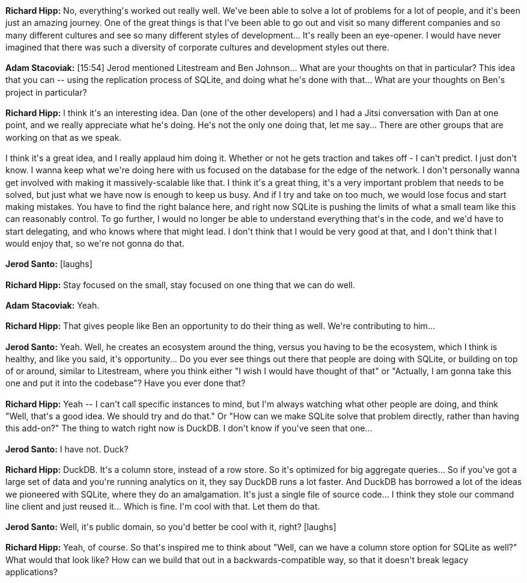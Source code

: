 **Richard Hipp:** No, everything's worked out really well. We've been able to solve a lot of problems for a lot of people, and it's been just an amazing journey. One of the great things is that I've been able to go out and visit so many different companies and so many different cultures and see so many different styles of development... It's really been an eye-opener. I would have never imagined that there was such a diversity of corporate cultures and development styles out there.

**Adam Stacoviak:** \[15:54\] Jerod mentioned Litestream and Ben Johnson... What are your thoughts on that in particular? This idea that you can -- using the replication process of SQLite, and doing what he's done with that... What are your thoughts on Ben's project in particular?

**Richard Hipp:** I think it's an interesting idea. Dan (one of the other developers) and I had a Jitsi conversation with Dan at one point, and we really appreciate what he's doing. He's not the only one doing that, let me say... There are other groups that are working on that as we speak.

I think it's a great idea, and I really applaud him doing it. Whether or not he gets traction and takes off - I can't predict. I just don't know. I wanna keep what we're doing here with us focused on the database for the edge of the network. I don't personally wanna get involved with making it massively-scalable like that. I think it's a great thing, it's a very important problem that needs to be solved, but just what we have now is enough to keep us busy. And if I try and take on too much, we would lose focus and start making mistakes. You have to find the right balance here, and right now SQLite is pushing the limits of what a small team like this can reasonably control. To go further, I would no longer be able to understand everything that's in the code, and we'd have to start delegating, and who knows where that might lead. I don't think that I would be very good at that, and I don't think that I would enjoy that, so we're not gonna do that.

**Jerod Santo:** \[laughs\]

**Richard Hipp:** Stay focused on the small, stay focused on one thing that we can do well.

**Adam Stacoviak:** Yeah.

**Richard Hipp:** That gives people like Ben an opportunity to do their thing as well. We're contributing to him...

**Jerod Santo:** Yeah. Well, he creates an ecosystem around the thing, versus you having to be the ecosystem, which I think is healthy, and like you said, it's opportunity... Do you ever see things out there that people are doing with SQLite, or building on top of or around, similar to Litestream, where you think either "I wish I would have thought of that" or "Actually, I am gonna take this one and put it into the codebase"? Have you ever done that?

**Richard Hipp:** Yeah -- I can't call specific instances to mind, but I'm always watching what other people are doing, and think "Well, that's a good idea. We should try and do that." Or "How can we make SQLite solve that problem directly, rather than having this add-on?" The thing to watch right now is DuckDB. I don't know if you've seen that one...

**Jerod Santo:** I have not. Duck?

**Richard Hipp:** DuckDB. It's a column store, instead of a row store. So it's optimized for big aggregate queries... So if you've got a large set of data and you're running analytics on it, they say DuckDB runs a lot faster. And DuckDB has borrowed a lot of the ideas we pioneered with SQLite, where they do an amalgamation. It's just a single file of source code... I think they stole our command line client and just reused it... Which is fine. I'm cool with that. Let them do that.

**Jerod Santo:** Well, it's public domain, so you'd better be cool with it, right? \[laughs\]

**Richard Hipp:** Yeah, of course. So that's inspired me to think about "Well, can we have a column store option for SQLite as well?" What would that look like? How can we build that out in a backwards-compatible way, so that it doesn't break legacy applications?
